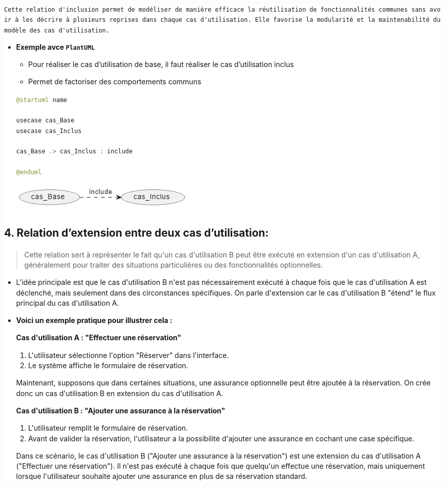     Cette relation d'inclusion permet de modéliser de manière efficace la réutilisation de fonctionnalités communes sans avoir à les décrire à plusieurs reprises dans chaque cas d'utilisation. Elle favorise la modularité et la maintenabilité du modèle des cas d'utilisation.

- **Exemple avce ``PlantUML``**

    - Pour réaliser le cas d’utilisation de base, il faut réaliser le cas d’utilisation inclus
    
    - Permet de factoriser des comportements communs

    ```java
    @startuml name 

    usecase cas_Base 
    usecase cas_Inclus

    cas_Base .> cas_Inclus : include

    @enduml
    ```



    ![alt text](images/image-3.png)


## 4. **Relation d’extension entre deux cas d’utilisation:**

>Cette relation sert à représenter le fait qu'un cas d'utilisation B peut être exécuté en extension d'un cas d'utilisation A, généralement pour traiter des situations particulières ou des fonctionnalités optionnelles.

- L'idée principale est que le cas d'utilisation B n'est pas nécessairement exécuté à chaque fois que le cas d'utilisation A est déclenché, mais seulement dans des circonstances spécifiques. On parle d'extension car le cas d'utilisation B "étend" le flux principal du cas d'utilisation A.


- **Voici un exemple pratique pour illustrer cela :**

    **Cas d'utilisation A : "Effectuer une réservation"**

    1. L'utilisateur sélectionne l'option "Réserver" dans l'interface.
    2. Le système affiche le formulaire de réservation.

    Maintenant, supposons que dans certaines situations, une assurance optionnelle peut être ajoutée à la réservation. On crée donc un cas d'utilisation B en extension du cas d'utilisation A.

    **Cas d'utilisation B : "Ajouter une assurance à la réservation"**

    1. L'utilisateur remplit le formulaire de réservation.
    2. Avant de valider la réservation, l'utilisateur a la possibilité d'ajouter une assurance en cochant une case spécifique.

    Dans ce scénario, le cas d'utilisation B ("Ajouter une assurance à la réservation") est une extension du cas d'utilisation A ("Effectuer une réservation"). Il n'est pas exécuté à chaque fois que quelqu'un effectue une réservation, mais uniquement lorsque l'utilisateur souhaite ajouter une assurance en plus de sa réservation standard.
